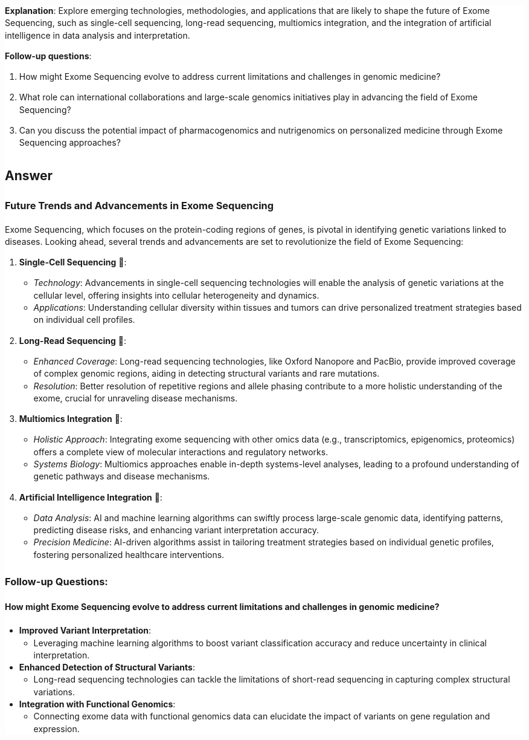 **Explanation**: Explore emerging technologies, methodologies, and applications that are likely to shape the future of Exome Sequencing, such as single-cell sequencing, long-read sequencing, multiomics integration, and the integration of artificial intelligence in data analysis and interpretation.

**Follow-up questions**:

1. How might Exome Sequencing evolve to address current limitations and challenges in genomic medicine?

2. What role can international collaborations and large-scale genomics initiatives play in advancing the field of Exome Sequencing?

3. Can you discuss the potential impact of pharmacogenomics and nutrigenomics on personalized medicine through Exome Sequencing approaches?





## Answer

### Future Trends and Advancements in Exome Sequencing

Exome Sequencing, which focuses on the protein-coding regions of genes, is pivotal in identifying genetic variations linked to diseases. Looking ahead, several trends and advancements are set to revolutionize the field of Exome Sequencing:

1. **Single-Cell Sequencing** 🧬:
   - *Technology*: Advancements in single-cell sequencing technologies will enable the analysis of genetic variations at the cellular level, offering insights into cellular heterogeneity and dynamics.
   - *Applications*: Understanding cellular diversity within tissues and tumors can drive personalized treatment strategies based on individual cell profiles.

2. **Long-Read Sequencing** 🧬:
   - *Enhanced Coverage*: Long-read sequencing technologies, like Oxford Nanopore and PacBio, provide improved coverage of complex genomic regions, aiding in detecting structural variants and rare mutations.
   - *Resolution*: Better resolution of repetitive regions and allele phasing contribute to a more holistic understanding of the exome, crucial for unraveling disease mechanisms.

3. **Multiomics Integration** 🧬:
   - *Holistic Approach*: Integrating exome sequencing with other omics data (e.g., transcriptomics, epigenomics, proteomics) offers a complete view of molecular interactions and regulatory networks.
   - *Systems Biology*: Multiomics approaches enable in-depth systems-level analyses, leading to a profound understanding of genetic pathways and disease mechanisms.

4. **Artificial Intelligence Integration** 🧬:
   - *Data Analysis*: AI and machine learning algorithms can swiftly process large-scale genomic data, identifying patterns, predicting disease risks, and enhancing variant interpretation accuracy.
   - *Precision Medicine*: AI-driven algorithms assist in tailoring treatment strategies based on individual genetic profiles, fostering personalized healthcare interventions.

### Follow-up Questions:

#### How might Exome Sequencing evolve to address current limitations and challenges in genomic medicine?
- **Improved Variant Interpretation**:
  - Leveraging machine learning algorithms to boost variant classification accuracy and reduce uncertainty in clinical interpretation.
- **Enhanced Detection of Structural Variants**:
  - Long-read sequencing technologies can tackle the limitations of short-read sequencing in capturing complex structural variations.
- **Integration with Functional Genomics**:
  - Connecting exome data with functional genomics data can elucidate the impact of variants on gene regulation and expression.
